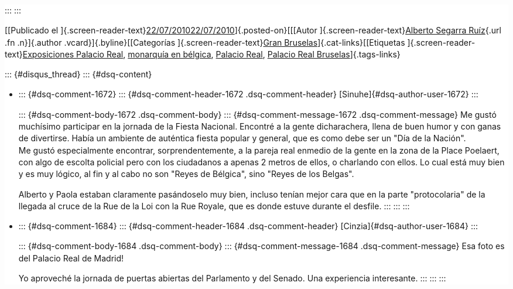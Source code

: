 :::
:::

[[Publicado el
]{.screen-reader-text}[22/07/201022/07/2010](../../../../../index.html?p=2757)]{.posted-on}[[[Autor
]{.screen-reader-text}[Alberto Segarra
Ruíz](../../../../author/albertosegarraruiz/index.html){.url .fn
.n}]{.author .vcard}]{.byline}[[Categorías ]{.screen-reader-text}[Gran
Bruselas](../../../../category/gran-bruselas/index.html)]{.cat-links}[[Etiquetas
]{.screen-reader-text}[Exposiciones Palacio
Real](../../../../tag/exposiciones-palacio-real/index.html), [monarquía
en bélgica](../../../../tag/monarquia-en-belgica/index.html), [Palacio
Real](../../../../tag/palacio-real/index.html), [Palacio Real
Bruselas](../../../../tag/palacio-real-bruselas/index.html)]{.tags-links}

::: {#disqus_thread}
::: {#dsq-content}
-   ::: {#dsq-comment-1672}
    ::: {#dsq-comment-header-1672 .dsq-comment-header}
    [Sinuhe]{#dsq-author-user-1672}
    :::

    ::: {#dsq-comment-body-1672 .dsq-comment-body}
    ::: {#dsq-comment-message-1672 .dsq-comment-message}
    Me gustó muchísimo participar en la jornada de la Fiesta Nacional.
    Encontré a la gente dicharachera, llena de buen humor y con ganas de
    divertirse. Había un ambiente de auténtica fiesta popular y general,
    que es como debe ser un "Día de la Nación".\
    Me gustó especialmente encontrar, sorprendentemente, a la pareja
    real enmedio de la gente en la zona de la Place Poelaert, con algo
    de escolta policial pero con los ciudadanos a apenas 2 metros de
    ellos, o charlando con ellos. Lo cual está muy bien y es muy lógico,
    al fin y al cabo no son "Reyes de Bélgica", sino "Reyes de los
    Belgas".

    Alberto y Paola estaban claramente pasándoselo muy bien, incluso
    tenían mejor cara que en la parte "protocolaria" de la llegada al
    cruce de la Rue de la Loi con la Rue Royale, que es donde estuve
    durante el desfile.
    :::
    :::
    :::

-   ::: {#dsq-comment-1684}
    ::: {#dsq-comment-header-1684 .dsq-comment-header}
    [Cinzia]{#dsq-author-user-1684}
    :::

    ::: {#dsq-comment-body-1684 .dsq-comment-body}
    ::: {#dsq-comment-message-1684 .dsq-comment-message}
    Esa foto es del Palacio Real de Madrid!

    Yo aproveché la jornada de puertas abiertas del Parlamento y del
    Senado. Una experiencia interesante.
    :::
    :::
    :::
